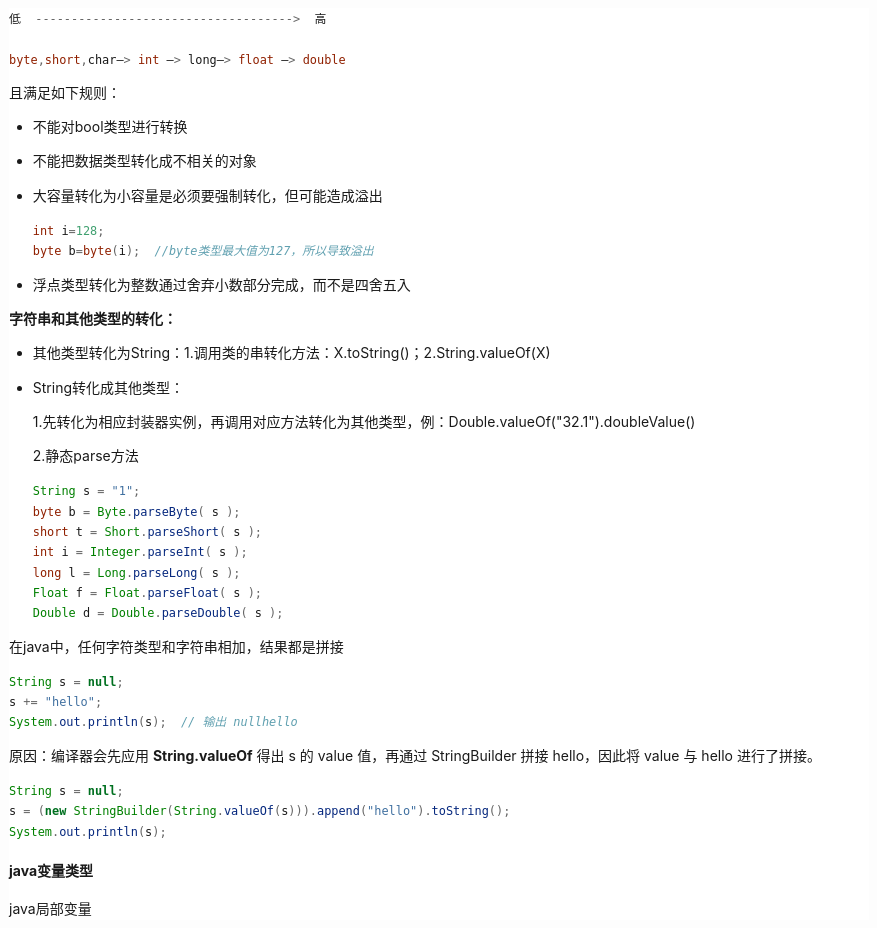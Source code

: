 ```java
低  ------------------------------------>  高

byte,short,char—> int —> long—> float —> double 
```

且满足如下规则：

- 不能对bool类型进行转换

- 不能把数据类型转化成不相关的对象

- 大容量转化为小容量是必须要强制转化，但可能造成溢出

  ```java
  int i=128;
  byte b=byte(i);  //byte类型最大值为127，所以导致溢出
  ```

- 浮点类型转化为整数通过舍弃小数部分完成，而不是四舍五入

**字符串和其他类型的转化：**

- 其他类型转化为String：1.调用类的串转化方法：X.toString()；2.String.valueOf(X)

- String转化成其他类型：

  1.先转化为相应封装器实例，再调用对应方法转化为其他类型，例：Double.valueOf("32.1").doubleValue()  

  2.静态parse方法

  ```java
  String s = "1";
  byte b = Byte.parseByte( s );
  short t = Short.parseShort( s );
  int i = Integer.parseInt( s );
  long l = Long.parseLong( s );
  Float f = Float.parseFloat( s );
  Double d = Double.parseDouble( s );
  ```

在java中，任何字符类型和字符串相加，结果都是拼接

```java
String s = null;
s += "hello";
System.out.println(s);  // 输出 nullhello
```

原因：编译器会先应用 **String.valueOf** 得出 s 的 value 值，再通过 StringBuilder 拼接 hello，因此将 value 与 hello 进行了拼接。

```java
String s = null;
s = (new StringBuilder(String.valueOf(s))).append("hello").toString(); 
System.out.println(s);
```

#### java变量类型

java局部变量
